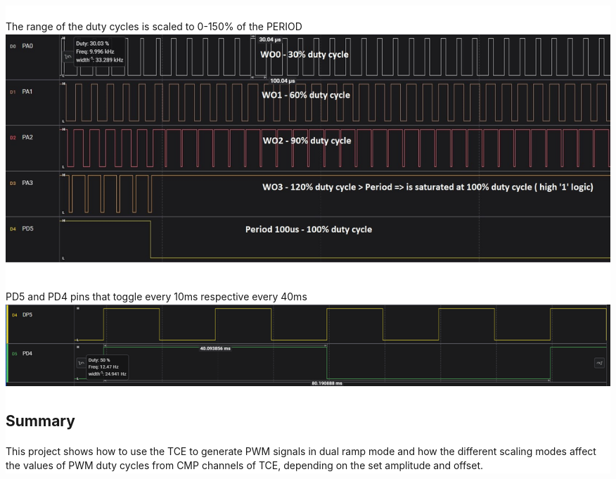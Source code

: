 <br>The range of the duty cycles is scaled to 0-150% of the PERIOD
<br><img src="../images/Scaling_0_150.png">

<br>PD5 and PD4 pins that toggle every 10ms respective every 40ms
<br><img src="../images/IO_Toggles_Scaling.png">

## Summary

This project shows how to use the TCE to generate PWM signals in dual ramp mode and how the different scaling modes affect the values of PWM duty cycles from CMP channels of TCE, depending on the set amplitude and offset.